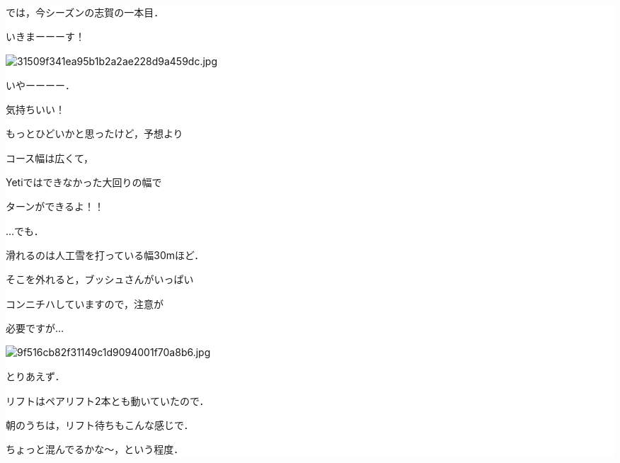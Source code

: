 





では，今シーズンの志賀の一本目．


いきまーーーす！




![31509f341ea95b1b2a2ae228d9a459dc.jpg](images/31509f341ea95b1b2a2ae228d9a459dc.jpg)




いやーーーー．


気持ちいい！


もっとひどいかと思ったけど，予想より


コース幅は広くて，


Yetiではできなかった大回りの幅で


ターンができるよ！！





…でも．


滑れるのは人工雪を打っている幅30mほど．


そこを外れると，ブッシュさんがいっぱい


コンニチハしていますので，注意が


必要ですが…




![9f516cb82f31149c1d9094001f70a8b6.jpg](images/9f516cb82f31149c1d9094001f70a8b6.jpg)







とりあえず．


リフトはペアリフト2本とも動いていたので．


朝のうちは，リフト待ちもこんな感じで．


ちょっと混んでるかな～，という程度．
